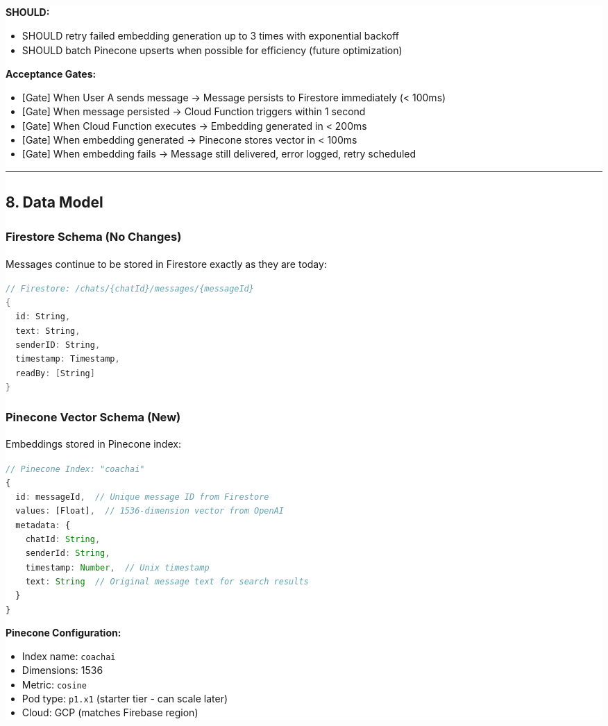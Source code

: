 **SHOULD:**
- SHOULD retry failed embedding generation up to 3 times with exponential backoff
- SHOULD batch Pinecone upserts when possible for efficiency (future optimization)

**Acceptance Gates:**
- [Gate] When User A sends message → Message persists to Firestore immediately (< 100ms)
- [Gate] When message persisted → Cloud Function triggers within 1 second
- [Gate] When Cloud Function executes → Embedding generated in < 200ms
- [Gate] When embedding generated → Pinecone stores vector in < 100ms
- [Gate] When embedding fails → Message still delivered, error logged, retry scheduled

---

## 8. Data Model

### Firestore Schema (No Changes)
Messages continue to be stored in Firestore exactly as they are today:

```swift
// Firestore: /chats/{chatId}/messages/{messageId}
{
  id: String,
  text: String,
  senderID: String,
  timestamp: Timestamp,
  readBy: [String]
}
```

### Pinecone Vector Schema (New)
Embeddings stored in Pinecone index:

```typescript
// Pinecone Index: "coachai"
{
  id: messageId,  // Unique message ID from Firestore
  values: [Float],  // 1536-dimension vector from OpenAI
  metadata: {
    chatId: String,
    senderId: String,
    timestamp: Number,  // Unix timestamp
    text: String  // Original message text for search results
  }
}
```

**Pinecone Configuration:**
- Index name: `coachai`
- Dimensions: 1536
- Metric: `cosine`
- Pod type: `p1.x1` (starter tier - can scale later)
- Cloud: GCP (matches Firebase region)
